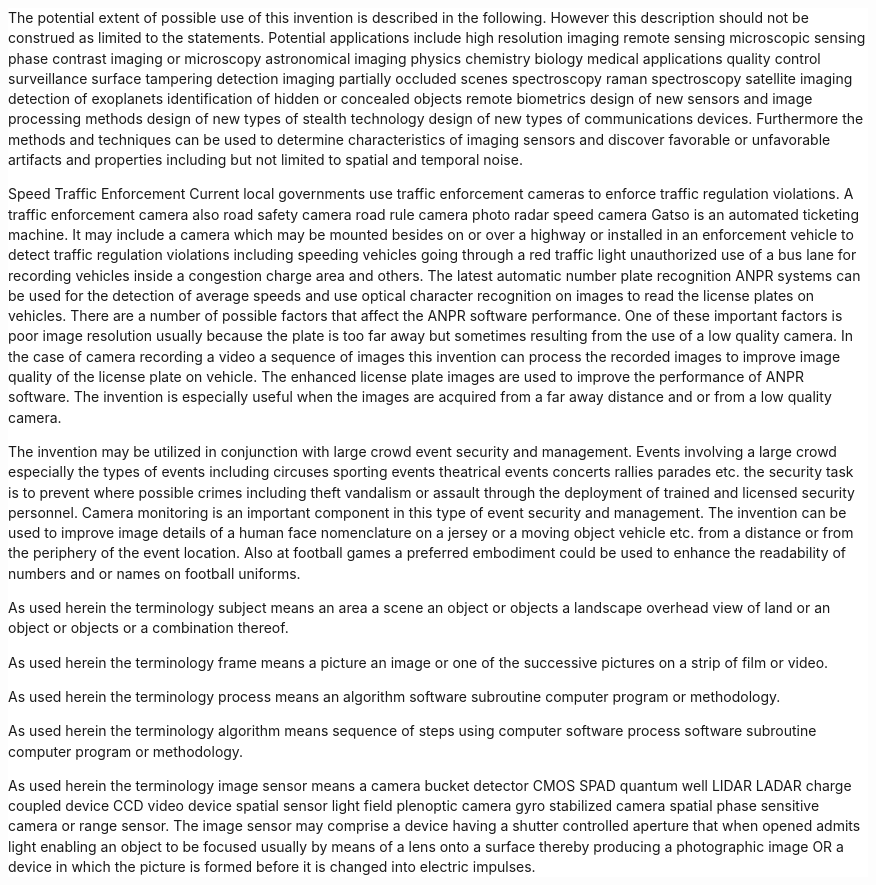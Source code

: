The potential extent of possible use of this invention is described in the following. However this description should not be construed as limited to the statements. Potential applications include high resolution imaging remote sensing microscopic sensing phase contrast imaging or microscopy astronomical imaging physics chemistry biology medical applications quality control surveillance surface tampering detection imaging partially occluded scenes spectroscopy raman spectroscopy satellite imaging detection of exoplanets identification of hidden or concealed objects remote biometrics design of new sensors and image processing methods design of new types of stealth technology design of new types of communications devices. Furthermore the methods and techniques can be used to determine characteristics of imaging sensors and discover favorable or unfavorable artifacts and properties including but not limited to spatial and temporal noise.

Speed Traffic Enforcement Current local governments use traffic enforcement cameras to enforce traffic regulation violations. A traffic enforcement camera also road safety camera road rule camera photo radar speed camera Gatso is an automated ticketing machine. It may include a camera which may be mounted besides on or over a highway or installed in an enforcement vehicle to detect traffic regulation violations including speeding vehicles going through a red traffic light unauthorized use of a bus lane for recording vehicles inside a congestion charge area and others. The latest automatic number plate recognition ANPR systems can be used for the detection of average speeds and use optical character recognition on images to read the license plates on vehicles. There are a number of possible factors that affect the ANPR software performance. One of these important factors is poor image resolution usually because the plate is too far away but sometimes resulting from the use of a low quality camera. In the case of camera recording a video a sequence of images this invention can process the recorded images to improve image quality of the license plate on vehicle. The enhanced license plate images are used to improve the performance of ANPR software. The invention is especially useful when the images are acquired from a far away distance and or from a low quality camera.

The invention may be utilized in conjunction with large crowd event security and management. Events involving a large crowd especially the types of events including circuses sporting events theatrical events concerts rallies parades etc. the security task is to prevent where possible crimes including theft vandalism or assault through the deployment of trained and licensed security personnel. Camera monitoring is an important component in this type of event security and management. The invention can be used to improve image details of a human face nomenclature on a jersey or a moving object vehicle etc. from a distance or from the periphery of the event location. Also at football games a preferred embodiment could be used to enhance the readability of numbers and or names on football uniforms.

As used herein the terminology subject means an area a scene an object or objects a landscape overhead view of land or an object or objects or a combination thereof.

As used herein the terminology frame means a picture an image or one of the successive pictures on a strip of film or video.

As used herein the terminology process means an algorithm software subroutine computer program or methodology.

As used herein the terminology algorithm means sequence of steps using computer software process software subroutine computer program or methodology.

As used herein the terminology image sensor means a camera bucket detector CMOS SPAD quantum well LIDAR LADAR charge coupled device CCD video device spatial sensor light field plenoptic camera gyro stabilized camera spatial phase sensitive camera or range sensor. The image sensor may comprise a device having a shutter controlled aperture that when opened admits light enabling an object to be focused usually by means of a lens onto a surface thereby producing a photographic image OR a device in which the picture is formed before it is changed into electric impulses.
